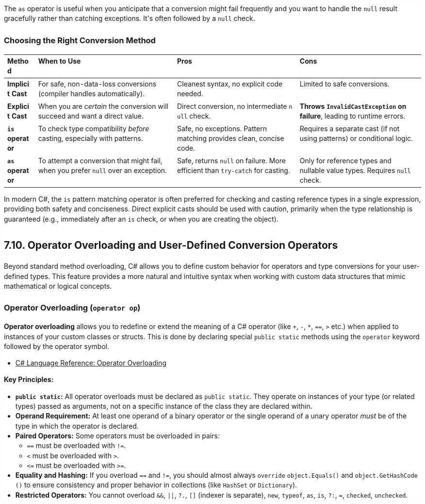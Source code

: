 The `as` operator is useful when you anticipate that a conversion might fail frequently and you want to handle the `null` result gracefully rather than catching exceptions. It's often followed by a `null` check.

### Choosing the Right Conversion Method

| Method            | When to Use                                                                        | Pros                                                                          | Cons                                                                      |
| :---------------- | :--------------------------------------------------------------------------------- | :---------------------------------------------------------------------------- | :------------------------------------------------------------------------ |
| **Implicit Cast** | For safe, non-data-loss conversions (compiler handles automatically).              | Cleanest syntax, no explicit code needed.                                     | Limited to safe conversions.                                              |
| **Explicit Cast** | When you are _certain_ the conversion will succeed and want a direct value.        | Direct conversion, no intermediate `null` check.                              | **Throws `InvalidCastException` on failure**, leading to runtime errors.  |
| **`is` operator** | To check type compatibility _before_ casting, especially with patterns.            | Safe, no exceptions. Pattern matching provides clean, concise code.           | Requires a separate cast (if not using patterns) or conditional logic.    |
| **`as` operator** | To attempt a conversion that might fail, when you prefer `null` over an exception. | Safe, returns `null` on failure. More efficient than `try-catch` for casting. | Only for reference types and nullable value types. Requires `null` check. |

In modern C#, the `is` pattern matching operator is often preferred for checking and casting reference types in a single expression, providing both safety and conciseness. Direct explicit casts should be used with caution, primarily when the type relationship is guaranteed (e.g., immediately after an `is` check, or when you are creating the object).

## 7.10. Operator Overloading and User-Defined Conversion Operators

Beyond standard method overloading, C# allows you to define custom behavior for operators and type conversions for your user-defined types. This feature provides a more natural and intuitive syntax when working with custom data structures that mimic mathematical or logical concepts.

### Operator Overloading (`operator op`)

**Operator overloading** allows you to redefine or extend the meaning of a C# operator (like `+`, `-`, `*`, `==`, `>` etc.) when applied to instances of your custom classes or structs. This is done by declaring special `public static` methods using the `operator` keyword followed by the operator symbol.

- [C# Language Reference: Operator Overloading](https://learn.microsoft.com/en-us/dotnet/csharp/language-reference/operators/operator-overloading)

**Key Principles:**

- **`public static`:** All operator overloads must be declared as `public static`. They operate on instances of your type (or related types) passed as arguments, not on a specific instance of the class they are declared within.
- **Operand Requirement:** At least one operand of a binary operator or the single operand of a unary operator _must_ be of the type in which the operator is declared.
- **Paired Operators:** Some operators must be overloaded in pairs:
  - `==` must be overloaded with `!=`.
  - `<` must be overloaded with `>`.
  - `<=` must be overloaded with `>=`.
- **Equality and Hashing:** If you overload `==` and `!=`, you should almost always `override` `object.Equals()` and `object.GetHashCode()` to ensure consistency and proper behavior in collections (like `HashSet` or `Dictionary`).
- **Restricted Operators:** You cannot overload `&&`, `||`, `?.`, `[]` (indexer is separate), `new`, `typeof`, `as`, `is`, `?:`, `=`, `checked`, `unchecked`.
